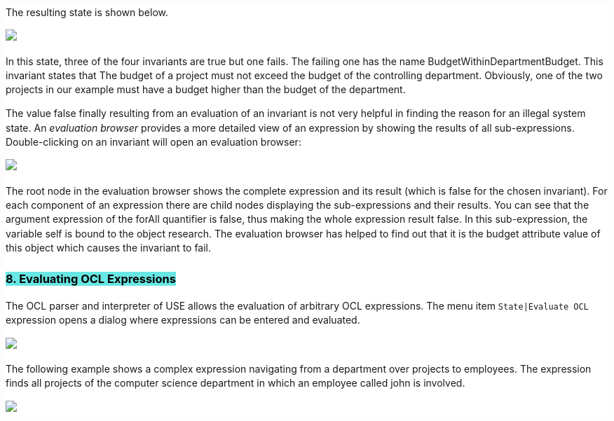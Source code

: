 The resulting state is shown below.

![](https://i.imgur.com/eruG4MX.png)

In this state, three of the four invariants are true but one fails. The failing one has the name BudgetWithinDepartmentBudget. This invariant states that The budget of a project must not exceed the budget of the controlling department. Obviously, one of the two projects in our example must have a budget higher than the budget of the department.

The value false finally resulting from an evaluation of an invariant is not very helpful in finding the reason for an illegal system state. An _evaluation browser_ provides a more detailed view of an expression by showing the results of all sub-expressions. Double-clicking on an invariant will open an evaluation browser:

![](https://i.imgur.com/Qq65WWp.png)


The root node in the evaluation browser shows the complete expression and its result (which is false for the chosen invariant). For each component of an expression there are child nodes displaying the sub-expressions and their results. You can see that the argument expression of the forAll quantifier is false, thus making the whole expression result false. In this sub-expression, the variable self is bound to the object research. The evaluation browser has helped to find out that it is the budget attribute value of this object which causes the invariant to fail.

### <mark style="background:#69E7E4;">8. Evaluating OCL Expressions</mark>

The OCL parser and interpreter of USE allows the evaluation of arbitrary OCL expressions. The menu item ``State|Evaluate OCL`` expression opens a dialog where expressions can be entered and evaluated.

![](https://i.imgur.com/Z8gBQlX.png)

The following example shows a complex expression navigating from a department over projects to employees. The expression finds all projects of the computer science department in which an employee called john is involved.

![](https://i.imgur.com/uBhUGDn.png)
